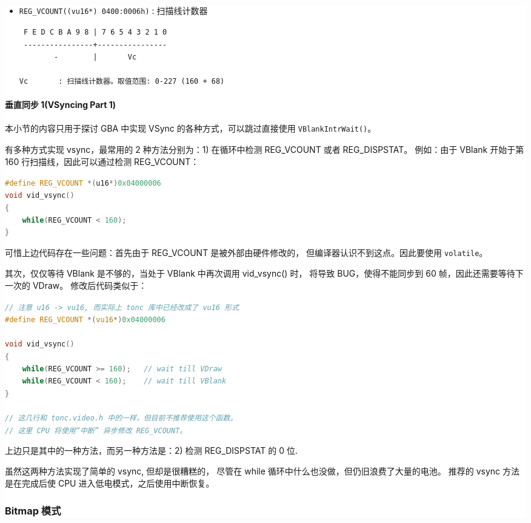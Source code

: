   ```
  ```

- `REG_VCOUNT((vu16*) 0400:0006h)` : 扫描线计数器

  ```
   F E D C B A 9 8 | 7 6 5 4 3 2 1 0
   ----------------+----------------
          -        |       Vc

  Vc       : 扫描线计数器。取值范围: 0-227 (160 + 68)
  ```

#### 垂直同步 1(VSyncing Part 1)

本小节的内容只用于探讨 GBA 中实现 VSync 的各种方式，可以跳过直接使用 `VBlankIntrWait()`。

有多种方式实现 vsync，最常用的 2 种方法分别为：1) 在循环中检测 REG_VCOUNT 或者 REG_DISPSTAT。
例如：由于 VBlank 开始于第 160 行扫描线，因此可以通过检测 REG_VCOUNT：

```c
#define REG_VCOUNT *(u16*)0x04000006
void vid_vsync()
{
	while(REG_VCOUNT < 160);
}
```

可惜上边代码存在一些问题：首先由于 REG_VCOUNT 是被外部由硬件修改的，
但编译器认识不到这点。因此要使用 `volatile`。

其次，仅仅等待 VBlank 是不够的，当处于 VBlank 中再次调用 vid_vsync() 时，
将导致 BUG，使得不能同步到 60 帧，因此还需要等待下一次的 VDraw。
修改后代码类似于：

```c
// 注意 u16 -> vu16, 而实际上 tonc 库中已经改成了 vu16 形式
#define REG_VCOUNT *(vu16*)0x04000006

void vid_vsync()
{
	while(REG_VCOUNT >= 160);   // wait till VDraw
	while(REG_VCOUNT < 160);    // wait till VBlank
}

// 这几行和 tonc.video.h 中的一样，但目前不推荐使用这个函数。
// 这里 CPU 将使用“中断” 异步修改 REG_VCOUNT。
```

上边只是其中的一种方法，而另一种方法是：2) 检测 REG_DISPSTAT 的 0 位.

虽然这两种方法实现了简单的 vsync, 但却是很糟糕的，
尽管在 while 循环中什么也没做，但仍旧浪费了大量的电池。
推荐的 vsync 方法是在完成后使 CPU 进入低电模式，之后使用中断恢复。

### Bitmap 模式
